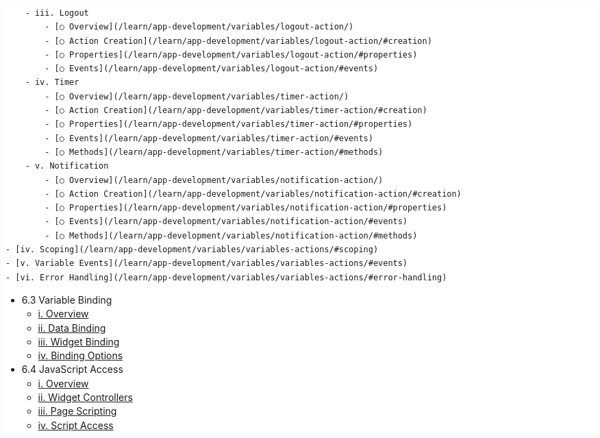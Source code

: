         - iii. Logout
            - [○ Overview](/learn/app-development/variables/logout-action/)
            - [○ Action Creation](/learn/app-development/variables/logout-action/#creation)
            - [○ Properties](/learn/app-development/variables/logout-action/#properties)
            - [○ Events](/learn/app-development/variables/logout-action/#events)
        - iv. Timer
            - [○ Overview](/learn/app-development/variables/timer-action/)
            - [○ Action Creation](/learn/app-development/variables/timer-action/#creation)
            - [○ Properties](/learn/app-development/variables/timer-action/#properties)
            - [○ Events](/learn/app-development/variables/timer-action/#events)
            - [○ Methods](/learn/app-development/variables/timer-action/#methods)
        - v. Notification
            - [○ Overview](/learn/app-development/variables/notification-action/)
            - [○ Action Creation](/learn/app-development/variables/notification-action/#creation)
            - [○ Properties](/learn/app-development/variables/notification-action/#properties)
            - [○ Events](/learn/app-development/variables/notification-action/#events)
            - [○ Methods](/learn/app-development/variables/notification-action/#methods)
    - [iv. Scoping](/learn/app-development/variables/variables-actions/#scoping)
    - [v. Variable Events](/learn/app-development/variables/variables-actions/#events)
    - [vi. Error Handling](/learn/app-development/variables/variables-actions/#error-handling)
- 6.3 Variable Binding
    - [i. Overview](/learn/variables/variable-binding/#)
    - [ii. Data Binding](/learn/variables/variable-binding/#data-binding)
    - [iii. Widget Binding](/learn/variables/variable-binding/#widget-binding)
    - [iv. Binding Options](/learn/variables/variable-binding/#binding-options)
- 6.4 JavaScript Access
    - [i. Overview](/learn/variables/accessing-elements-via-javascript/#)
    - [ii. Widget Controllers](/learn/variables/accessing-elements-via-javascript/#widget-controllers)
    - [iii. Page Scripting](/learn/variables/accessing-elements-via-javascript/#page-scripting)
    - [iv. Script Access](/learn/variables/accessing-elements-via-javascript/#script-access)
